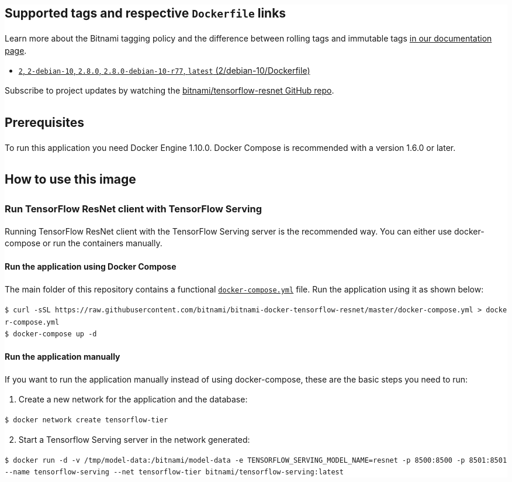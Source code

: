 ## Supported tags and respective `Dockerfile` links

Learn more about the Bitnami tagging policy and the difference between rolling tags and immutable tags [in our documentation page](https://docs.bitnami.com/tutorials/understand-rolling-tags-containers/).


* [`2`, `2-debian-10`, `2.8.0`, `2.8.0-debian-10-r77`, `latest` (2/debian-10/Dockerfile)](https://github.com/bitnami/bitnami-docker-tensorflow-resnet/blob/2.8.0-debian-10-r77/2/debian-10/Dockerfile)

Subscribe to project updates by watching the [bitnami/tensorflow-resnet GitHub repo](https://github.com/bitnami/bitnami-docker-tensorflow-resnet).

## Prerequisites

To run this application you need Docker Engine 1.10.0. Docker Compose is recommended with a version 1.6.0 or later.

## How to use this image

### Run TensorFlow ResNet client with TensorFlow Serving

Running TensorFlow ResNet client with the TensorFlow Serving server is the recommended way. You can either use docker-compose or run the containers manually.

#### Run the application using Docker Compose

The main folder of this repository contains a functional [`docker-compose.yml`](https://github.com/bitnami/bitnami-docker-tensorflow-resnet/blob/master/docker-compose.yml) file. Run the application using it as shown below:

```console
$ curl -sSL https://raw.githubusercontent.com/bitnami/bitnami-docker-tensorflow-resnet/master/docker-compose.yml > docker-compose.yml
$ docker-compose up -d
```

#### Run the application manually

If you want to run the application manually instead of using docker-compose, these are the basic steps you need to run:

1. Create a new network for the application and the database:

  ```console
  $ docker network create tensorflow-tier
  ```

2. Start a Tensorflow Serving server in the network generated:

  ```console
  $ docker run -d -v /tmp/model-data:/bitnami/model-data -e TENSORFLOW_SERVING_MODEL_NAME=resnet -p 8500:8500 -p 8501:8501 --name tensorflow-serving --net tensorflow-tier bitnami/tensorflow-serving:latest
  ```
